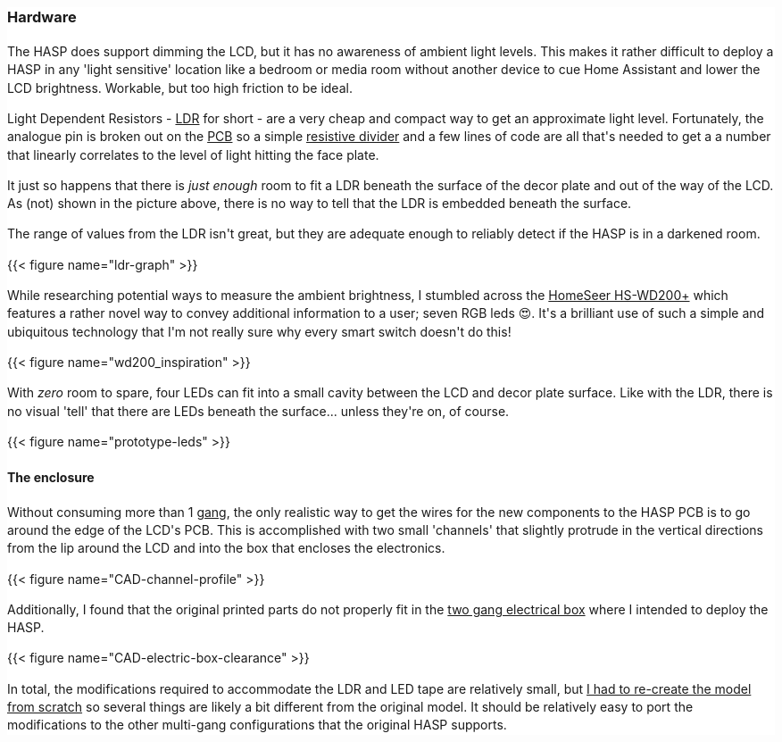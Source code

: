 
### Hardware

The HASP does support dimming the LCD, but it has no awareness of ambient light levels. This makes it rather difficult to deploy a HASP in any 'light sensitive' location like a bedroom or media room without another device to cue Home Assistant and lower the LCD brightness. Workable, but too high friction to be ideal.

Light Dependent Resistors - [LDR](https://en.wikipedia.org/wiki/Photoresistor) for short - are a very cheap and compact way to get an approximate light level. Fortunately, the analogue pin is broken out on the [PCB](https://github.com/aderusha/HASwitchPlate/tree/master/PCB) so a simple [resistive divider](https://en.wikipedia.org/wiki/Voltage_divider#Resistive_divider) and a few lines of code are all that's needed to get a a number that linearly correlates to the level of light hitting the face plate.

It just so happens that there is _just enough_ room to fit a LDR beneath the surface of the decor plate and out of the way of the LCD. As (not) shown in the picture above, there is no way to tell that the LDR is embedded beneath the surface.
 
The range of values from the LDR isn't great, but they are adequate enough to reliably detect if the HASP is in a darkened room.

{{< figure name="ldr-graph" >}}


While researching potential ways to measure the ambient brightness, I stumbled across the [HomeSeer HS-WD200+](https://shop.homeseer.com/products/z-wave-dimmer-switch) which features a rather novel way to convey additional information to a user; seven RGB leds 😍. It's a brilliant use of such a simple and ubiquitous technology that I'm not really sure why every smart switch doesn't do this! 

{{< figure name="wd200_inspiration" >}}

With _zero_ room to spare, four LEDs can fit into a small cavity between the LCD and decor plate surface. Like with the LDR, there is no visual 'tell' that there are LEDs beneath the surface... unless they're on, of course. 


{{< figure  name="prototype-leds" >}}


#### The enclosure


Without consuming more than 1 [gang](https://diy.stackexchange.com/questions/11654/what-does-1-gang-2-gang-and-so-forth-mean-when-talking-about-electrical-bo), the only realistic way to get the wires for the new components to the HASP PCB is to go around the edge of the LCD's PCB. This is accomplished with two small 'channels' that slightly protrude in the vertical directions from the lip around the LCD and into the box that encloses the electronics.

{{< figure name="CAD-channel-profile" >}}


Additionally, I found that the original printed parts do not properly fit in the [two gang electrical box](https://www.amazon.com/Thomas-Betts-B232A-UPC-Carlon-Bulk/dp/B000GAWYZ8/) where I intended to deploy the HASP.


{{< figure name="CAD-electric-box-clearance" >}}

In total, the modifications required to accommodate the LDR and LED tape are relatively small, but [I had to re-create the model from scratch](https://github.com/aderusha/HASwitchPlate/issues/116) so several things are likely a bit different from the original model. It should be relatively easy to port the modifications to the other multi-gang configurations that the original HASP supports.
